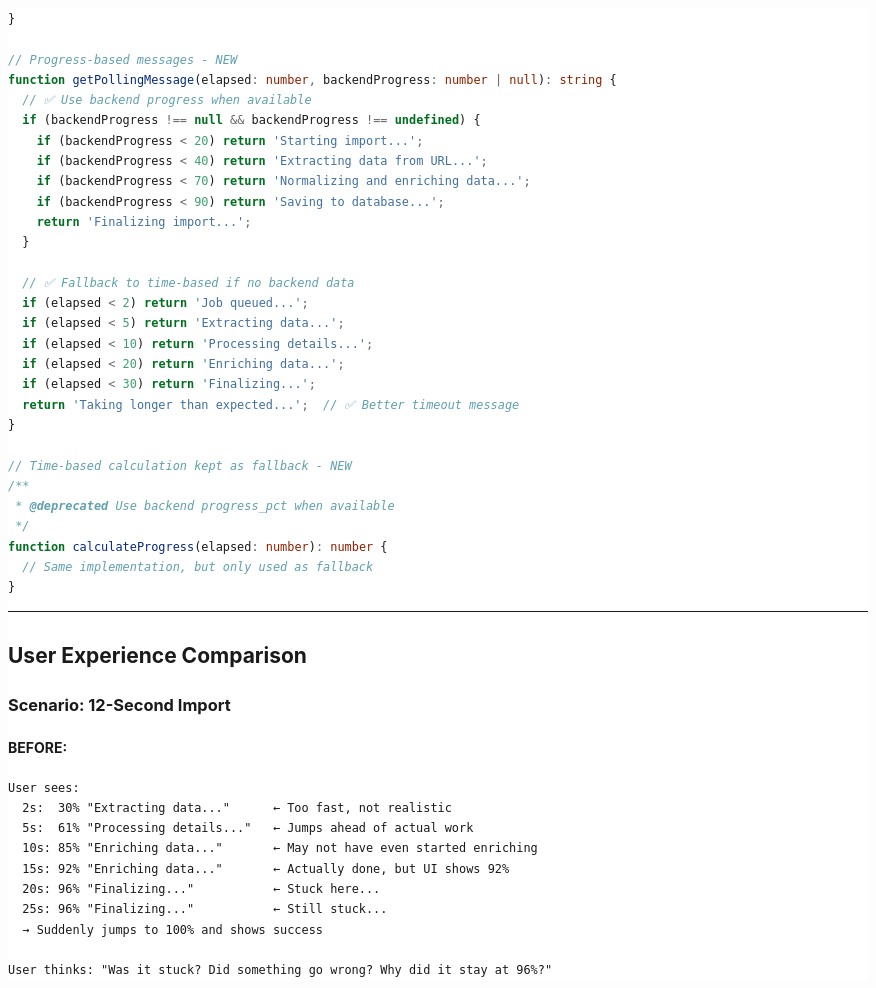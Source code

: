 ```typescript
}

// Progress-based messages - NEW
function getPollingMessage(elapsed: number, backendProgress: number | null): string {
  // ✅ Use backend progress when available
  if (backendProgress !== null && backendProgress !== undefined) {
    if (backendProgress < 20) return 'Starting import...';
    if (backendProgress < 40) return 'Extracting data from URL...';
    if (backendProgress < 70) return 'Normalizing and enriching data...';
    if (backendProgress < 90) return 'Saving to database...';
    return 'Finalizing import...';
  }

  // ✅ Fallback to time-based if no backend data
  if (elapsed < 2) return 'Job queued...';
  if (elapsed < 5) return 'Extracting data...';
  if (elapsed < 10) return 'Processing details...';
  if (elapsed < 20) return 'Enriching data...';
  if (elapsed < 30) return 'Finalizing...';
  return 'Taking longer than expected...';  // ✅ Better timeout message
}

// Time-based calculation kept as fallback - NEW
/**
 * @deprecated Use backend progress_pct when available
 */
function calculateProgress(elapsed: number): number {
  // Same implementation, but only used as fallback
}
```

---

## User Experience Comparison

### Scenario: 12-Second Import

#### BEFORE:
```
User sees:
  2s:  30% "Extracting data..."      ← Too fast, not realistic
  5s:  61% "Processing details..."   ← Jumps ahead of actual work
  10s: 85% "Enriching data..."       ← May not have even started enriching
  15s: 92% "Enriching data..."       ← Actually done, but UI shows 92%
  20s: 96% "Finalizing..."           ← Stuck here...
  25s: 96% "Finalizing..."           ← Still stuck...
  → Suddenly jumps to 100% and shows success

User thinks: "Was it stuck? Did something go wrong? Why did it stay at 96%?"
```
